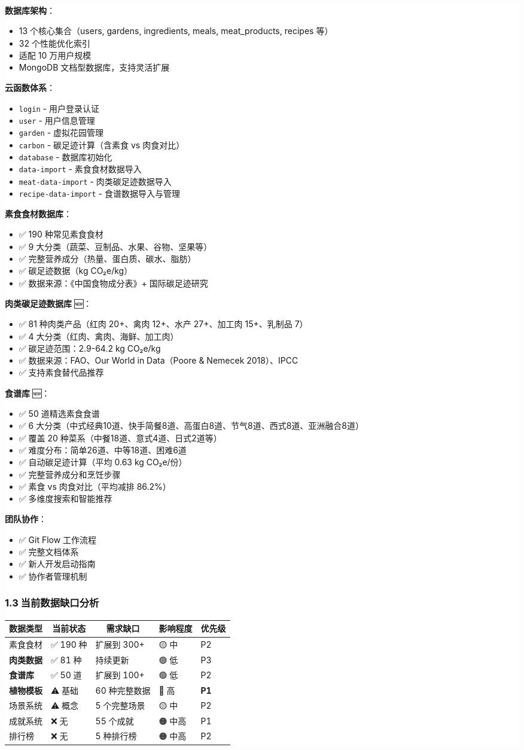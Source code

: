 **数据库架构**：

- 13 个核心集合（users, gardens, ingredients, meals, meat_products, recipes 等）
- 32 个性能优化索引
- 适配 10 万用户规模
- MongoDB 文档型数据库，支持灵活扩展

**云函数体系**：

- `login` - 用户登录认证
- `user` - 用户信息管理
- `garden` - 虚拟花园管理
- `carbon` - 碳足迹计算（含素食 vs 肉食对比）
- `database` - 数据库初始化
- `data-import` - 素食食材数据导入
- `meat-data-import` - 肉类碳足迹数据导入
- `recipe-data-import` - 食谱数据导入与管理

**素食食材数据库**：

- ✅ 190 种常见素食食材
- ✅ 9 大分类（蔬菜、豆制品、水果、谷物、坚果等）
- ✅ 完整营养成分（热量、蛋白质、碳水、脂肪）
- ✅ 碳足迹数据（kg CO₂e/kg）
- ✅ 数据来源：《中国食物成分表》+ 国际碳足迹研究

**肉类碳足迹数据库** 🆕：

- ✅ 81 种肉类产品（红肉 20+、禽肉 12+、水产 27+、加工肉 15+、乳制品 7）
- ✅ 4 大分类（红肉、禽肉、海鲜、加工肉）
- ✅ 碳足迹范围：2.9-64.2 kg CO₂e/kg
- ✅ 数据来源：FAO、Our World in Data（Poore & Nemecek 2018）、IPCC
- ✅ 支持素食替代品推荐

**食谱库** 🆕：

- ✅ 50 道精选素食食谱
- ✅ 6 大分类（中式经典10道、快手简餐8道、高蛋白8道、节气8道、西式8道、亚洲融合8道）
- ✅ 覆盖 20 种菜系（中餐18道、意式4道、日式2道等）
- ✅ 难度分布：简单26道、中等18道、困难6道
- ✅ 自动碳足迹计算（平均 0.63 kg CO₂e/份）
- ✅ 完整营养成分和烹饪步骤
- ✅ 素食 vs 肉食对比（平均减排 86.2%）
- ✅ 多维度搜索和智能推荐

**团队协作**：

- ✅ Git Flow 工作流程
- ✅ 完整文档体系
- ✅ 新人开发启动指南
- ✅ 协作者管理机制

### 1.3 当前数据缺口分析

| 数据类型     | 当前状态  | 需求缺口      | 影响程度 | 优先级 |
| ------------ | --------- | ------------- | -------- | ------ |
| 素食食材     | ✅ 190 种 | 扩展到 300+   | 🟡 中    | P2     |
| **肉类数据** | ✅ 81 种  | 持续更新      | 🟢 低    | P3     |
| **食谱库**   | ✅ 50 道  | 扩展到 100+   | 🟢 低    | P2     |
| **植物模板** | ⚠️ 基础   | 60 种完整数据 | 🔴 高    | **P1** |
| 场景系统     | ⚠️ 概念   | 5 个完整场景  | 🟡 中    | P2     |
| 成就系统     | ❌ 无     | 55 个成就     | 🟠 中高  | P1     |
| 排行榜       | ❌ 无     | 5 种排行榜    | 🟠 中高  | P2     |